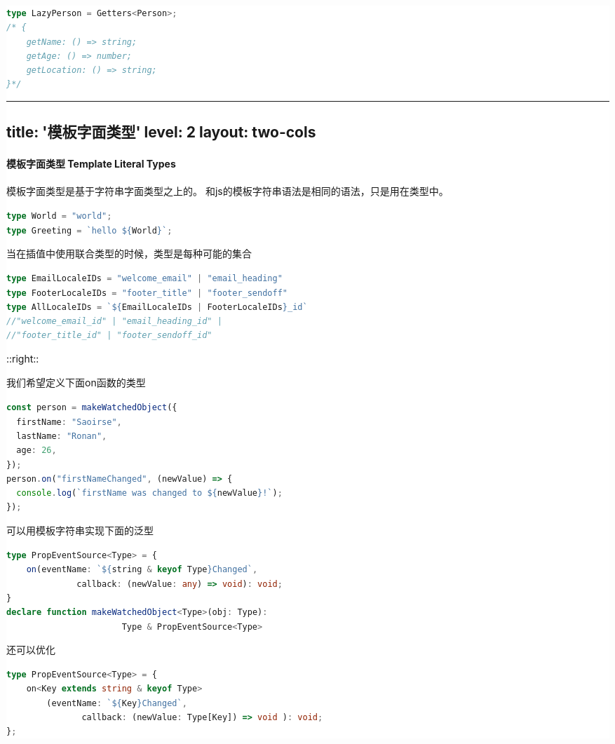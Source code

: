 ```ts
type LazyPerson = Getters<Person>;
/* {
    getName: () => string;
    getAge: () => number;
    getLocation: () => string;
}*/
```


---
title: '模板字面类型'
level: 2
layout: two-cols
---
#### 模板字面类型  Template Literal Types

模板字面类型是基于字符串字面类型之上的。
和js的模板字符串语法是相同的语法，只是用在类型中。

```ts
type World = "world";
type Greeting = `hello ${World}`;
```

当在插值中使用联合类型的时候，类型是每种可能的集合
```ts
type EmailLocaleIDs = "welcome_email" | "email_heading"
type FooterLocaleIDs = "footer_title" | "footer_sendoff"
type AllLocaleIDs = `${EmailLocaleIDs | FooterLocaleIDs}_id`
//"welcome_email_id" | "email_heading_id" | 
//"footer_title_id" | "footer_sendoff_id"
```

::right::

我们希望定义下面on函数的类型
```ts
const person = makeWatchedObject({
  firstName: "Saoirse",
  lastName: "Ronan",
  age: 26,
});
person.on("firstNameChanged", (newValue) => {
  console.log(`firstName was changed to ${newValue}!`);
});
```
可以用模板字符串实现下面的泛型
```ts
type PropEventSource<Type> = {
    on(eventName: `${string & keyof Type}Changed`, 
              callback: (newValue: any) => void): void;
}
declare function makeWatchedObject<Type>(obj: Type):
                       Type & PropEventSource<Type>
```
还可以优化
```ts
type PropEventSource<Type> = {
    on<Key extends string & keyof Type>
        (eventName: `${Key}Changed`,
               callback: (newValue: Type[Key]) => void ): void;
};
```


  [index: number]: string;
  [Property in keyof Type]: boolean;